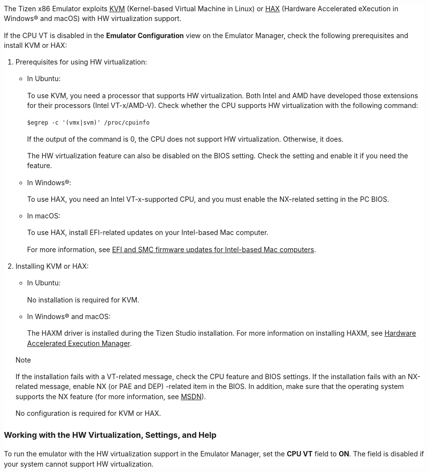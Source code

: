 The Tizen x86 Emulator exploits [KVM](http://www.linux-kvm.org/page/Main_Page) (Kernel-based Virtual Machine in Linux) or [HAX](../setup/hardware-accelerated-execution-manager.md) (Hardware Accelerated eXecution in Windows&reg; and macOS) with HW virtualization support.

If the CPU VT is disabled in the **Emulator Configuration** view on the Emulator Manager, check the following prerequisites and install KVM or HAX:

1. Prerequisites for using HW virtualization:

   - In Ubuntu:

     To use KVM, you need a processor that supports HW virtualization. Both Intel and AMD have developed those extensions for their processors (Intel VT-x/AMD-V). Check whether the CPU supports HW virtualization with the following command:

     ```
     $egrep -c '(vmx|svm)' /proc/cpuinfo
     ```

     If the output of the command is 0, the CPU does not support HW virtualization. Otherwise, it does.

     The HW virtualization feature can also be disabled on the BIOS setting. Check the setting and enable it if you need the feature.

   - In Windows&reg;:

     To use HAX, you need an Intel VT-x-supported CPU, and you must enable the NX-related setting in the PC BIOS.

   - In macOS:

     To use HAX, install EFI-related updates on your Intel-based Mac computer.

     For more information, see [EFI and SMC firmware updates for Intel-based Mac computers](http://support.apple.com/kb/HT1237).

2. Installing KVM or HAX:

   - In Ubuntu:

     No installation is required for KVM.

   - In Windows&reg; and macOS:

     The HAXM driver is installed during the Tizen Studio installation. For more information on installing HAXM, see [Hardware Accelerated Execution Manager](../setup/hardware-accelerated-execution-manager.md).

   > [!NOTE]  
   > If the installation fails with a VT-related message, check the CPU feature and BIOS settings. If the installation fails with an NX-related message, enable NX (or PAE and DEP) -related item in the BIOS. In addition, make sure that the operating system supports the NX feature (for more information, see [MSDN](http://msdn.microsoft.com/en-us/library/windows/hardware/ff542275%28v=vs.85%29.aspx)).

   No configuration is required for KVM or HAX.

### Working with the HW Virtualization, Settings, and Help

To run the emulator with the HW virtualization support in the Emulator Manager, set the **CPU VT** field to **ON**. The field is disabled if your system cannot support HW virtualization.

